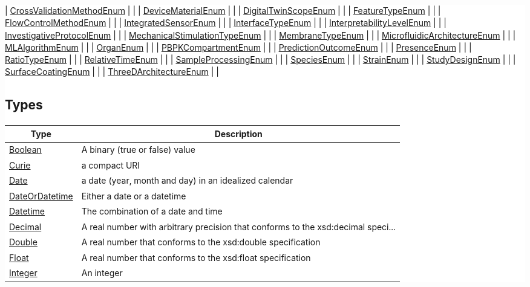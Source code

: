 | [CrossValidationMethodEnum](CrossValidationMethodEnum.md) |  |
| [DeviceMaterialEnum](DeviceMaterialEnum.md) |  |
| [DigitalTwinScopeEnum](DigitalTwinScopeEnum.md) |  |
| [FeatureTypeEnum](FeatureTypeEnum.md) |  |
| [FlowControlMethodEnum](FlowControlMethodEnum.md) |  |
| [IntegratedSensorEnum](IntegratedSensorEnum.md) |  |
| [InterfaceTypeEnum](InterfaceTypeEnum.md) |  |
| [InterpretabilityLevelEnum](InterpretabilityLevelEnum.md) |  |
| [InvestigativeProtocolEnum](InvestigativeProtocolEnum.md) |  |
| [MechanicalStimulationTypeEnum](MechanicalStimulationTypeEnum.md) |  |
| [MembraneTypeEnum](MembraneTypeEnum.md) |  |
| [MicrofluidicArchitectureEnum](MicrofluidicArchitectureEnum.md) |  |
| [MLAlgorithmEnum](MLAlgorithmEnum.md) |  |
| [OrganEnum](OrganEnum.md) |  |
| [PBPKCompartmentEnum](PBPKCompartmentEnum.md) |  |
| [PredictionOutcomeEnum](PredictionOutcomeEnum.md) |  |
| [PresenceEnum](PresenceEnum.md) |  |
| [RatioTypeEnum](RatioTypeEnum.md) |  |
| [RelativeTimeEnum](RelativeTimeEnum.md) |  |
| [SampleProcessingEnum](SampleProcessingEnum.md) |  |
| [SpeciesEnum](SpeciesEnum.md) |  |
| [StrainEnum](StrainEnum.md) |  |
| [StudyDesignEnum](StudyDesignEnum.md) |  |
| [SurfaceCoatingEnum](SurfaceCoatingEnum.md) |  |
| [ThreeDArchitectureEnum](ThreeDArchitectureEnum.md) |  |


## Types

| Type | Description |
| --- | --- |
| [Boolean](Boolean.md) | A binary (true or false) value |
| [Curie](Curie.md) | a compact URI |
| [Date](Date.md) | a date (year, month and day) in an idealized calendar |
| [DateOrDatetime](DateOrDatetime.md) | Either a date or a datetime |
| [Datetime](Datetime.md) | The combination of a date and time |
| [Decimal](Decimal.md) | A real number with arbitrary precision that conforms to the xsd:decimal speci... |
| [Double](Double.md) | A real number that conforms to the xsd:double specification |
| [Float](Float.md) | A real number that conforms to the xsd:float specification |
| [Integer](Integer.md) | An integer |